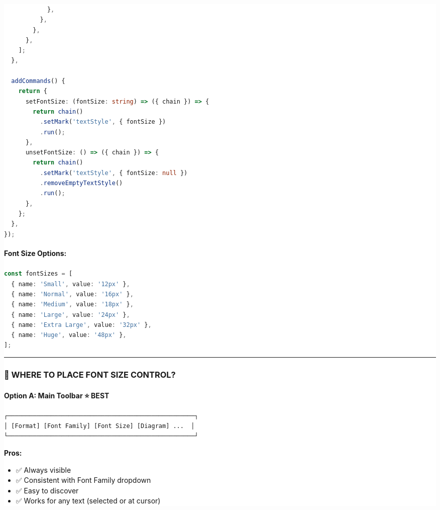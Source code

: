 ```typescript
            },
          },
        },
      },
    ];
  },
  
  addCommands() {
    return {
      setFontSize: (fontSize: string) => ({ chain }) => {
        return chain()
          .setMark('textStyle', { fontSize })
          .run();
      },
      unsetFontSize: () => ({ chain }) => {
        return chain()
          .setMark('textStyle', { fontSize: null })
          .removeEmptyTextStyle()
          .run();
      },
    };
  },
});
```

#### **Font Size Options:**
```typescript
const fontSizes = [
  { name: 'Small', value: '12px' },
  { name: 'Normal', value: '16px' },
  { name: 'Medium', value: '18px' },
  { name: 'Large', value: '24px' },
  { name: 'Extra Large', value: '32px' },
  { name: 'Huge', value: '48px' },
];
```

---

### **📍 WHERE TO PLACE FONT SIZE CONTROL?**

#### **Option A: Main Toolbar** ⭐ **BEST**
```
┌────────────────────────────────────────────────────┐
│ [Format] [Font Family] [Font Size] [Diagram] ...  │
└────────────────────────────────────────────────────┘
```

**Pros:**
- ✅ Always visible
- ✅ Consistent with Font Family dropdown
- ✅ Easy to discover
- ✅ Works for any text (selected or at cursor)
